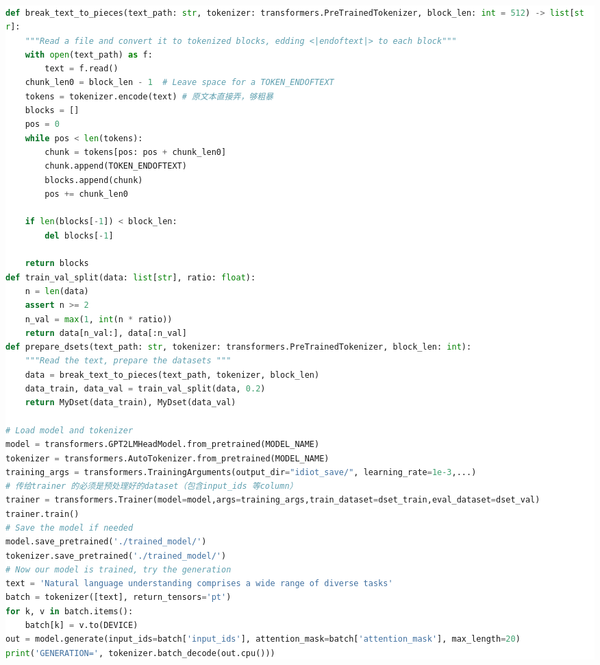 ```python
def break_text_to_pieces(text_path: str, tokenizer: transformers.PreTrainedTokenizer, block_len: int = 512) -> list[str]:
    """Read a file and convert it to tokenized blocks, edding <|endoftext|> to each block"""
    with open(text_path) as f:
        text = f.read()
    chunk_len0 = block_len - 1  # Leave space for a TOKEN_ENDOFTEXT
    tokens = tokenizer.encode(text) # 原文本直接弄，够粗暴
    blocks = []
    pos = 0
    while pos < len(tokens):
        chunk = tokens[pos: pos + chunk_len0]
        chunk.append(TOKEN_ENDOFTEXT)
        blocks.append(chunk)
        pos += chunk_len0

    if len(blocks[-1]) < block_len:
        del blocks[-1]

    return blocks
def train_val_split(data: list[str], ratio: float):
    n = len(data)
    assert n >= 2
    n_val = max(1, int(n * ratio))
    return data[n_val:], data[:n_val]
def prepare_dsets(text_path: str, tokenizer: transformers.PreTrainedTokenizer, block_len: int):
    """Read the text, prepare the datasets """
    data = break_text_to_pieces(text_path, tokenizer, block_len)
    data_train, data_val = train_val_split(data, 0.2)
    return MyDset(data_train), MyDset(data_val)

# Load model and tokenizer
model = transformers.GPT2LMHeadModel.from_pretrained(MODEL_NAME)
tokenizer = transformers.AutoTokenizer.from_pretrained(MODEL_NAME)
training_args = transformers.TrainingArguments(output_dir="idiot_save/", learning_rate=1e-3,...)
# 传给trainer 的必须是预处理好的dataset（包含input_ids 等column）
trainer = transformers.Trainer(model=model,args=training_args,train_dataset=dset_train,eval_dataset=dset_val)
trainer.train()
# Save the model if needed
model.save_pretrained('./trained_model/')
tokenizer.save_pretrained('./trained_model/')
# Now our model is trained, try the generation
text = 'Natural language understanding comprises a wide range of diverse tasks'
batch = tokenizer([text], return_tensors='pt')
for k, v in batch.items():
    batch[k] = v.to(DEVICE)
out = model.generate(input_ids=batch['input_ids'], attention_mask=batch['attention_mask'], max_length=20)
print('GENERATION=', tokenizer.batch_decode(out.cpu()))
```
